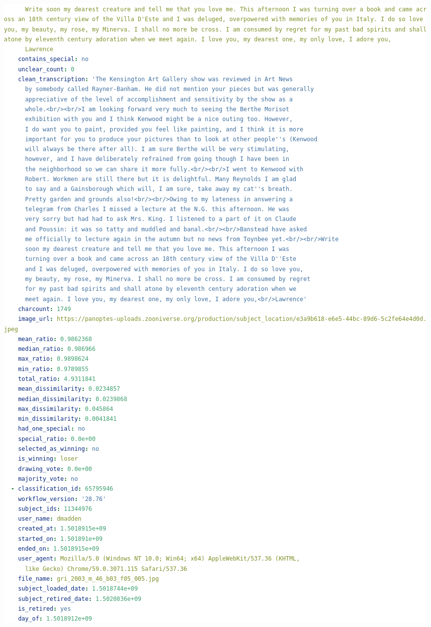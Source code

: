 ```yaml
      Write soon my dearest creature and tell me that you love me. This afternoon I was turning over a book and came across an 18th century view of the Villa D'Este and I was deluged, overpowered with memories of you in Italy. I do so love you, my beauty, my rose, my Minerva. I shall no more be cross. I am consumed by regret for my past bad spirits and shall atone by eleventh century adoration when we meet again. I love you, my dearest one, my only love, I adore you,
      Lawrence
    contains_special: no
    unclear_count: 0
    clean_transcription: 'The Kensington Art Gallery show was reviewed in Art News
      by somebody called Rayner-Banham. He did not mention your pieces but was generally
      appreciative of the level of accomplishment and sensitivity by the show as a
      whole.<br/><br/>I am looking forward very much to seeing the Berthe Morisot
      exhibition with you and I think Kenwood might be a nice outing too. However,
      I do want you to paint, provided you feel like painting, and I think it is more
      important for you to produce your pictures than to look at other people''s (Kenwood
      will always be there after all). I am sure Berthe will be very stimulating,
      however, and I have deliberately refrained from going though I have been in
      the neighborhood so we can share it more fully.<br/><br/>I went to Kenwood with
      Robert. Workmen are still there but it is delightful. Many Reynolds I am glad
      to say and a Gainsborough which will, I am sure, take away my cat''s breath.
      Pretty garden and grounds also!<br/><br/>Owing to my lateness in answering a
      telegram from Charles I missed a lecture at the N.G. this afternoon. He was
      very sorry but had had to ask Mrs. King. I listened to a part of it on Claude
      and Poussin: it was so tatty and muddled and banal.<br/><br/>Banstead have asked
      me officially to lecture again in the autumn but no news from Toynbee yet.<br/><br/>Write
      soon my dearest creature and tell me that you love me. This afternoon I was
      turning over a book and came across an 18th century view of the Villa D''Este
      and I was deluged, overpowered with memories of you in Italy. I do so love you,
      my beauty, my rose, my Minerva. I shall no more be cross. I am consumed by regret
      for my past bad spirits and shall atone by eleventh century adoration when we
      meet again. I love you, my dearest one, my only love, I adore you,<br/>Lawrence'
    charcount: 1749
    image_url: https://panoptes-uploads.zooniverse.org/production/subject_location/e3a9b618-e6e5-44bc-89d6-5c2fe64e4d0d.jpeg
    mean_ratio: 0.9862368
    median_ratio: 0.986966
    max_ratio: 0.9898624
    min_ratio: 0.9789855
    total_ratio: 4.9311841
    mean_dissimilarity: 0.0234857
    median_dissimilarity: 0.0239868
    max_dissimilarity: 0.045864
    min_dissimilarity: 0.0041841
    had_one_special: no
    special_ratio: 0.0e+00
    selected_as_winning: no
    is_winning: loser
    drawing_vote: 0.0e+00
    majority_vote: no
  - classification_id: 65795946
    workflow_version: '28.76'
    subject_ids: 11344976
    user_name: dmadden
    created_at: 1.5018915e+09
    started_on: 1.501891e+09
    ended_on: 1.5018915e+09
    user_agent: Mozilla/5.0 (Windows NT 10.0; Win64; x64) AppleWebKit/537.36 (KHTML,
      like Gecko) Chrome/59.0.3071.115 Safari/537.36
    file_name: gri_2003_m_46_b03_f05_005.jpg
    subject_loaded_date: 1.5018744e+09
    subject_retired_date: 1.5020836e+09
    is_retired: yes
    day_of: 1.5018912e+09
```